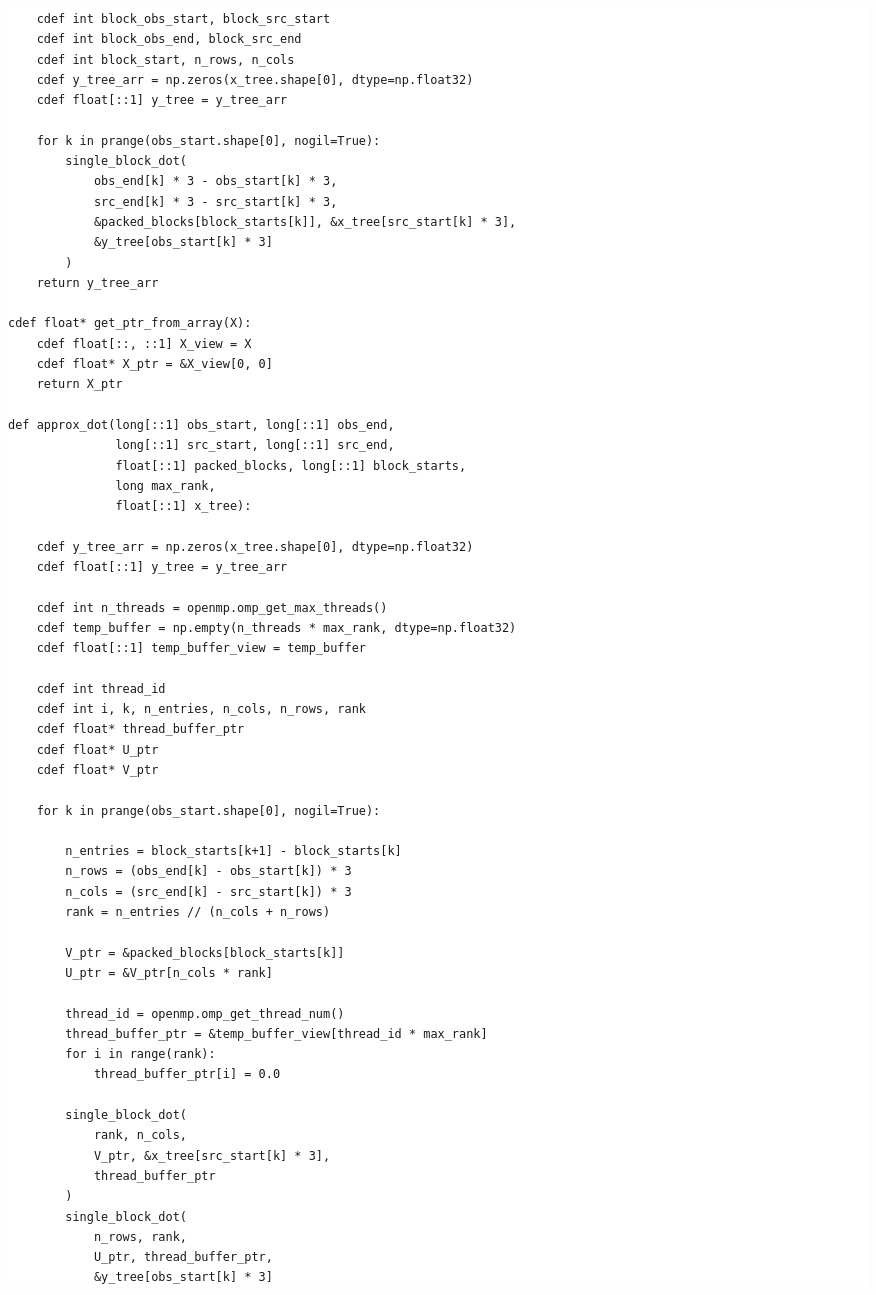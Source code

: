 ```{code-cell} ipython3
    cdef int block_obs_start, block_src_start
    cdef int block_obs_end, block_src_end
    cdef int block_start, n_rows, n_cols
    cdef y_tree_arr = np.zeros(x_tree.shape[0], dtype=np.float32)
    cdef float[::1] y_tree = y_tree_arr

    for k in prange(obs_start.shape[0], nogil=True):
        single_block_dot(
            obs_end[k] * 3 - obs_start[k] * 3,
            src_end[k] * 3 - src_start[k] * 3,
            &packed_blocks[block_starts[k]], &x_tree[src_start[k] * 3],
            &y_tree[obs_start[k] * 3]
        )
    return y_tree_arr

cdef float* get_ptr_from_array(X):
    cdef float[::, ::1] X_view = X
    cdef float* X_ptr = &X_view[0, 0]
    return X_ptr

def approx_dot(long[::1] obs_start, long[::1] obs_end,
               long[::1] src_start, long[::1] src_end,
               float[::1] packed_blocks, long[::1] block_starts,
               long max_rank,
               float[::1] x_tree):

    cdef y_tree_arr = np.zeros(x_tree.shape[0], dtype=np.float32)
    cdef float[::1] y_tree = y_tree_arr

    cdef int n_threads = openmp.omp_get_max_threads()
    cdef temp_buffer = np.empty(n_threads * max_rank, dtype=np.float32)
    cdef float[::1] temp_buffer_view = temp_buffer

    cdef int thread_id
    cdef int i, k, n_entries, n_cols, n_rows, rank
    cdef float* thread_buffer_ptr
    cdef float* U_ptr
    cdef float* V_ptr

    for k in prange(obs_start.shape[0], nogil=True):

        n_entries = block_starts[k+1] - block_starts[k]
        n_rows = (obs_end[k] - obs_start[k]) * 3
        n_cols = (src_end[k] - src_start[k]) * 3
        rank = n_entries // (n_cols + n_rows)

        V_ptr = &packed_blocks[block_starts[k]]
        U_ptr = &V_ptr[n_cols * rank]

        thread_id = openmp.omp_get_thread_num()
        thread_buffer_ptr = &temp_buffer_view[thread_id * max_rank]
        for i in range(rank):
            thread_buffer_ptr[i] = 0.0

        single_block_dot(
            rank, n_cols,
            V_ptr, &x_tree[src_start[k] * 3],
            thread_buffer_ptr
        )
        single_block_dot(
            n_rows, rank,
            U_ptr, thread_buffer_ptr,
            &y_tree[obs_start[k] * 3]
```